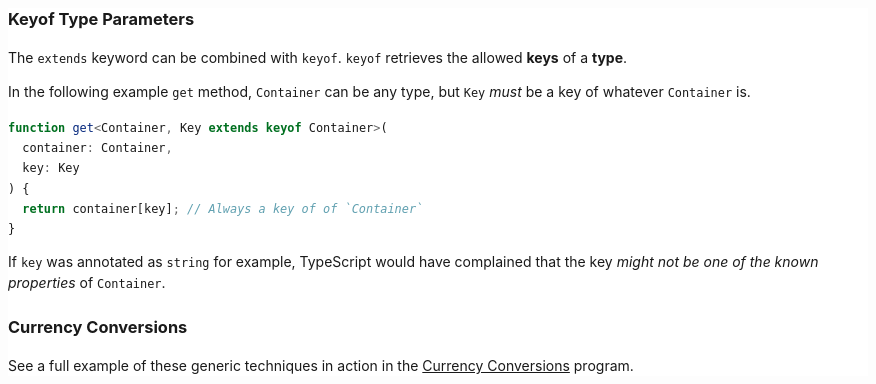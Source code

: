 ### Keyof Type Parameters

The `extends` keyword can be combined with `keyof`. `keyof` retrieves the allowed **keys** of a **type**.

In the following example `get` method, `Container` can be any type, but `Key` _must_ be a key of whatever `Container` is.

```ts
function get<Container, Key extends keyof Container>(
  container: Container,
  key: Key
) {
  return container[key]; // Always a key of of `Container`
}
```

If `key` was annotated as `string` for example, TypeScript would have complained that the key _might not be one of the known properties_ of `Container`.

### Currency Conversions

See a full example of these generic techniques in action in the [Currency Conversions](./typescript-generics/currencyConversionsGeneric.ts) program.
